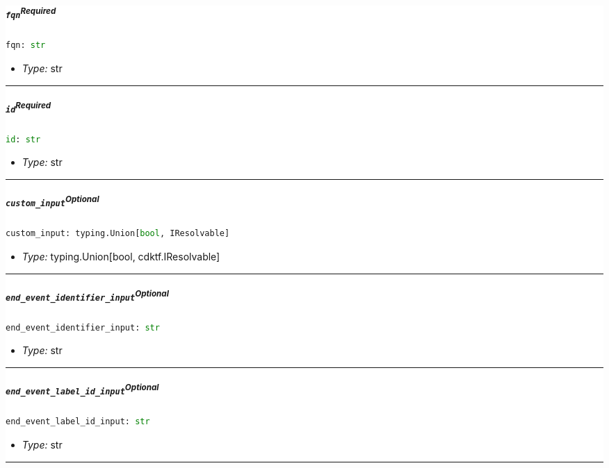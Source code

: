 ##### `fqn`<sup>Required</sup> <a name="fqn" id="@cdktf/provider-gitlab.valueStreamAnalytics.ValueStreamAnalyticsStagesOutputReference.property.fqn"></a>

```python
fqn: str
```

- *Type:* str

---

##### `id`<sup>Required</sup> <a name="id" id="@cdktf/provider-gitlab.valueStreamAnalytics.ValueStreamAnalyticsStagesOutputReference.property.id"></a>

```python
id: str
```

- *Type:* str

---

##### `custom_input`<sup>Optional</sup> <a name="custom_input" id="@cdktf/provider-gitlab.valueStreamAnalytics.ValueStreamAnalyticsStagesOutputReference.property.customInput"></a>

```python
custom_input: typing.Union[bool, IResolvable]
```

- *Type:* typing.Union[bool, cdktf.IResolvable]

---

##### `end_event_identifier_input`<sup>Optional</sup> <a name="end_event_identifier_input" id="@cdktf/provider-gitlab.valueStreamAnalytics.ValueStreamAnalyticsStagesOutputReference.property.endEventIdentifierInput"></a>

```python
end_event_identifier_input: str
```

- *Type:* str

---

##### `end_event_label_id_input`<sup>Optional</sup> <a name="end_event_label_id_input" id="@cdktf/provider-gitlab.valueStreamAnalytics.ValueStreamAnalyticsStagesOutputReference.property.endEventLabelIdInput"></a>

```python
end_event_label_id_input: str
```

- *Type:* str

---